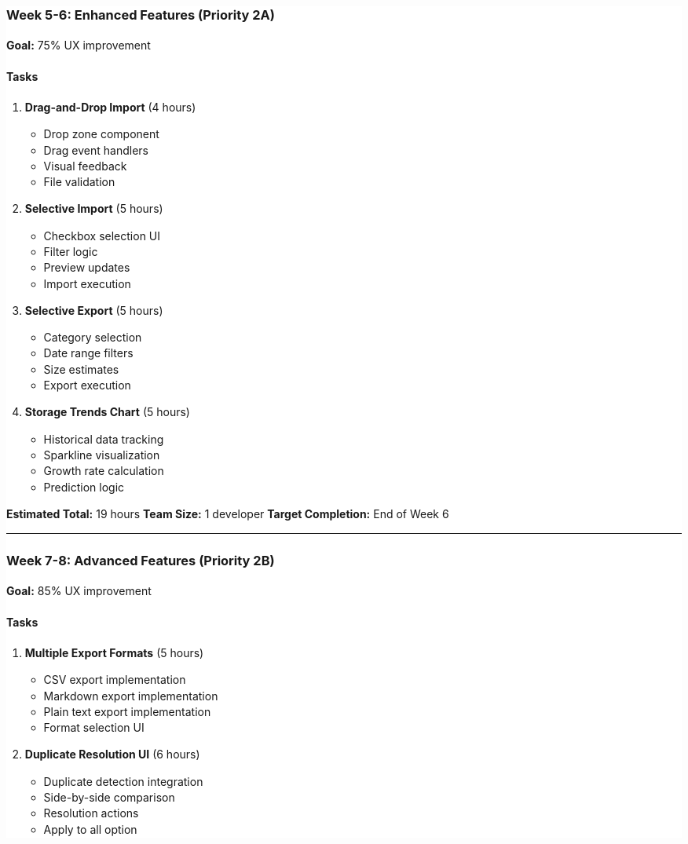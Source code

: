 
### Week 5-6: Enhanced Features (Priority 2A)

**Goal:** 75% UX improvement

#### Tasks

1. **Drag-and-Drop Import** (4 hours)
   - Drop zone component
   - Drag event handlers
   - Visual feedback
   - File validation

2. **Selective Import** (5 hours)
   - Checkbox selection UI
   - Filter logic
   - Preview updates
   - Import execution

3. **Selective Export** (5 hours)
   - Category selection
   - Date range filters
   - Size estimates
   - Export execution

4. **Storage Trends Chart** (5 hours)
   - Historical data tracking
   - Sparkline visualization
   - Growth rate calculation
   - Prediction logic

**Estimated Total:** 19 hours
**Team Size:** 1 developer
**Target Completion:** End of Week 6

---

### Week 7-8: Advanced Features (Priority 2B)

**Goal:** 85% UX improvement

#### Tasks

1. **Multiple Export Formats** (5 hours)
   - CSV export implementation
   - Markdown export implementation
   - Plain text export implementation
   - Format selection UI

2. **Duplicate Resolution UI** (6 hours)
   - Duplicate detection integration
   - Side-by-side comparison
   - Resolution actions
   - Apply to all option
